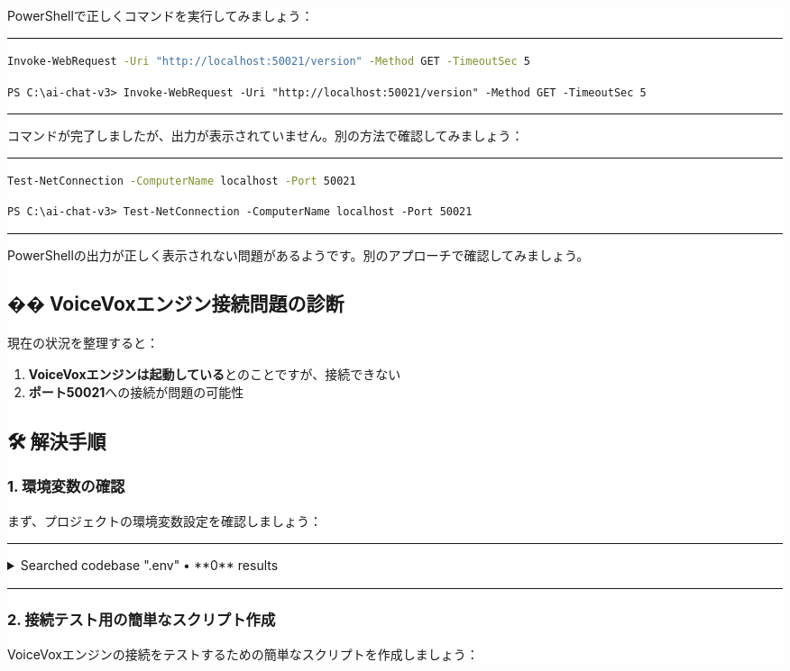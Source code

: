 
PowerShellで正しくコマンドを実行してみましょう：


---

```bash
Invoke-WebRequest -Uri "http://localhost:50021/version" -Method GET -TimeoutSec 5
```

```
PS C:\ai-chat-v3> Invoke-WebRequest -Uri "http://localhost:50021/version" -Method GET -TimeoutSec 5
```

---

コマンドが完了しましたが、出力が表示されていません。別の方法で確認してみましょう：


---

```bash
Test-NetConnection -ComputerName localhost -Port 50021
```

```
PS C:\ai-chat-v3> Test-NetConnection -ComputerName localhost -Port 50021
```

---

PowerShellの出力が正しく表示されない問題があるようです。別のアプローチで確認してみましょう。

## �� VoiceVoxエンジン接続問題の診断

現在の状況を整理すると：

1. **VoiceVoxエンジンは起動している**とのことですが、接続できない
2. **ポート50021**への接続が問題の可能性

## 🛠️ 解決手順

### 1. 環境変数の確認

まず、プロジェクトの環境変数設定を確認しましょう：


---

<details><summary>Searched codebase ".env" • **0** results</summary></details>

---

### 2. 接続テスト用の簡単なスクリプト作成

VoiceVoxエンジンの接続をテストするための簡単なスクリプトを作成しましょう：
